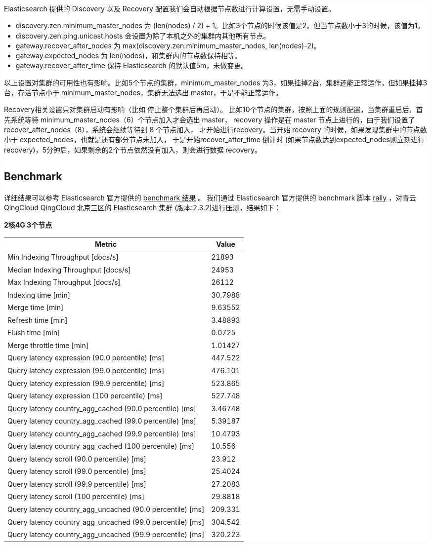 Elasticsearch 提供的 Discovery 以及 Recovery 配置我们会自动根据节点数进行计算设置，无需手动设置。

*   discovery.zen.minimum_master_nodes 为 (len(nodes) / 2) + 1。比如3个节点的时候该值是2。但当节点数小于3的时候，该值为1。
*   discovery.zen.ping.unicast.hosts 会设置为除了本机之外的集群内其他所有节点。
*   gateway.recover_after_nodes 为 max(discovery.zen.minimum_master_nodes, len(nodes)-2)。
*   gateway.expected_nodes 为 len(nodes)，和集群内的节点数保持相等。
*   gateway.recover_after_time 保持 Elasticsearch 的默认值5m，未做变更。

以上设置对集群的可用性也有影响。比如5个节点的集群，minimum_master_nodes 为3，如果挂掉2台，集群还能正常运作，但如果挂掉3台，存活节点小于 minimum_master_nodes，集群无法选出 master，于是不能正常运作。

Recovery相关设置只对集群启动有影响（比如 停止整个集群后再启动）。 比如10个节点的集群，按照上面的规则配置，当集群重启后，首先系统等待 minimum_master_nodes（6）个节点加入才会选出 master， recovery 操作是在 master 节点上进行的，由于我们设置了 recover_after_nodes（8），系统会继续等待到 8 个节点加入， 才开始进行recovery。当开始 recovery 的时候，如果发现集群中的节点数小于 expected_nodes，也就是还有部分节点未加入， 于是开始recover_after_time 倒计时 (如果节点数达到expected_nodes则立刻进行 recovery)，5分钟后，如果剩余的2个节点依然没有加入，则会进行数据 recovery。

## Benchmark

详细结果可以参考 Elasticsearch 官方提供的 [benchmark 结果](https://benchmarks.elastic.co/index.html) 。 我们通过 Elasticsearch 官方提供的 benchmark 脚本 [rally](https://github.com/elastic/rally) ，对青云QingCloud QingCloud 北京三区的 Elasticsearch 集群 (版本:2.3.2)进行压测，结果如下：

**2核4G 3个节点**

| Metric | Value |
| --- | --- |
| Min Indexing Throughput [docs/s] | 21893 |
| Median Indexing Throughput [docs/s] | 24953 |
| Max Indexing Throughput [docs/s] | 26112 |
| Indexing time [min] | 30.7988 |
| Merge time [min] | 9.63552 |
| Refresh time [min] | 3.48893 |
| Flush time [min] | 0.0725 |
| Merge throttle time [min] | 1.01427 |
| Query latency expression (90.0 percentile) [ms] | 447.522 |
| Query latency expression (99.0 percentile) [ms] | 476.101 |
| Query latency expression (99.9 percentile) [ms] | 523.865 |
| Query latency expression (100 percentile) [ms] | 527.748 |
| Query latency country_agg_cached (90.0 percentile) [ms] | 3.46748 |
| Query latency country_agg_cached (99.0 percentile) [ms] | 5.39187 |
| Query latency country_agg_cached (99.9 percentile) [ms] | 10.4793 |
| Query latency country_agg_cached (100 percentile) [ms] | 10.556 |
| Query latency scroll (90.0 percentile) [ms] | 23.912 |
| Query latency scroll (99.0 percentile) [ms] | 25.4024 |
| Query latency scroll (99.9 percentile) [ms] | 27.2083 |
| Query latency scroll (100 percentile) [ms] | 29.8818 |
| Query latency country_agg_uncached (90.0 percentile) [ms] | 209.331 |
| Query latency country_agg_uncached (99.0 percentile) [ms] | 304.542 |
| Query latency country_agg_uncached (99.9 percentile) [ms] | 320.223 |